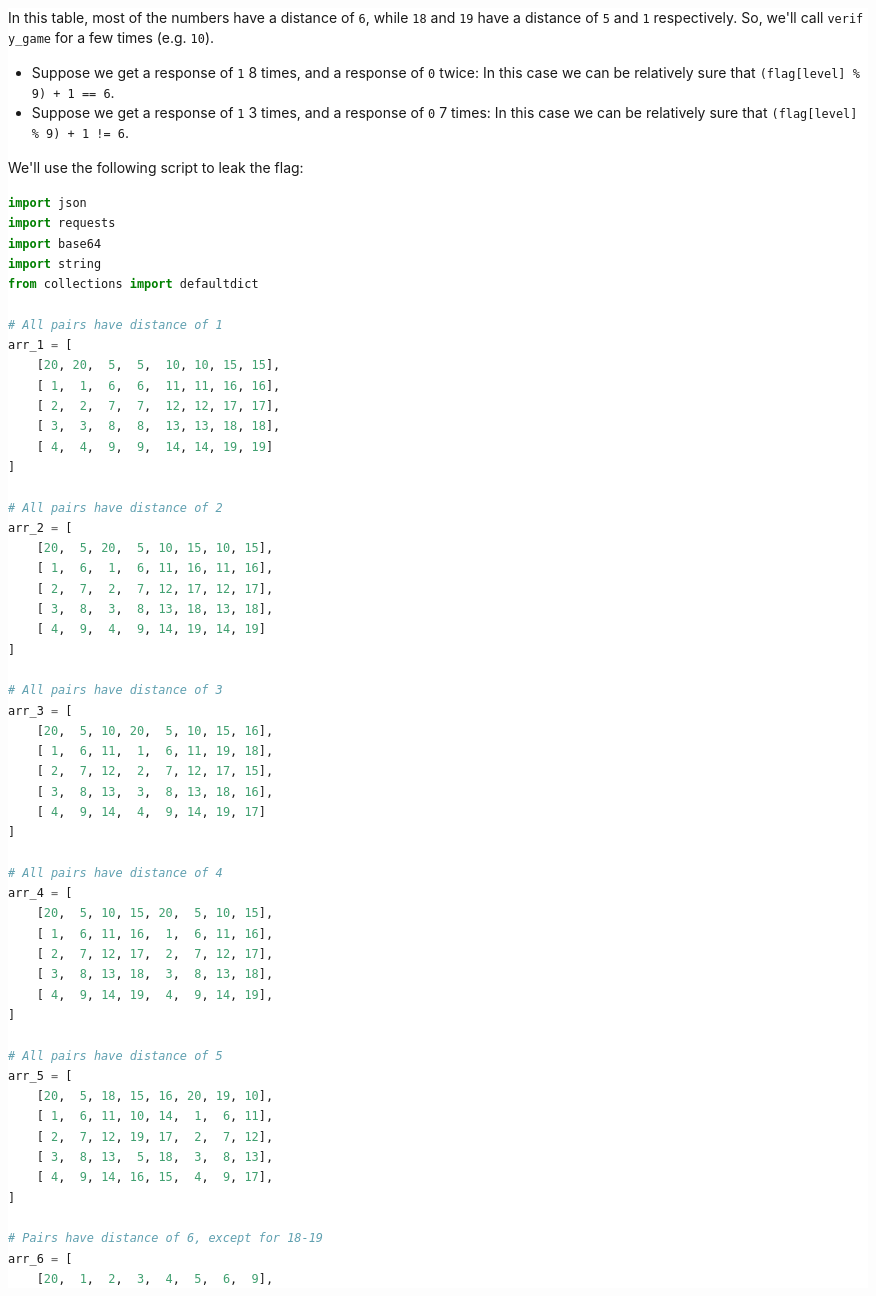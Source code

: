 In this table, most of the numbers have a distance of `6`, while `18` and `19` have a distance of `5` and `1` respectively. So, we'll call `verify_game` for a few times (e.g. `10`). 

* Suppose we get a response of `1` 8 times, and a response of `0` twice: In this case we can be relatively sure that `(flag[level] % 9) + 1 == 6`.
* Suppose we get a response of `1` 3 times, and a response of `0` 7 times: In this case we can be relatively sure that `(flag[level] % 9) + 1 != 6`.


We'll use the following script to leak the flag:

```python
import json
import requests
import base64
import string
from collections import defaultdict

# All pairs have distance of 1
arr_1 = [
    [20, 20,  5,  5,  10, 10, 15, 15],
    [ 1,  1,  6,  6,  11, 11, 16, 16],
    [ 2,  2,  7,  7,  12, 12, 17, 17],
    [ 3,  3,  8,  8,  13, 13, 18, 18],
    [ 4,  4,  9,  9,  14, 14, 19, 19]
]

# All pairs have distance of 2
arr_2 = [
    [20,  5, 20,  5, 10, 15, 10, 15],
    [ 1,  6,  1,  6, 11, 16, 11, 16],
    [ 2,  7,  2,  7, 12, 17, 12, 17],
    [ 3,  8,  3,  8, 13, 18, 13, 18],
    [ 4,  9,  4,  9, 14, 19, 14, 19]
]

# All pairs have distance of 3
arr_3 = [
    [20,  5, 10, 20,  5, 10, 15, 16],
    [ 1,  6, 11,  1,  6, 11, 19, 18],
    [ 2,  7, 12,  2,  7, 12, 17, 15],
    [ 3,  8, 13,  3,  8, 13, 18, 16],
    [ 4,  9, 14,  4,  9, 14, 19, 17]
]

# All pairs have distance of 4
arr_4 = [
    [20,  5, 10, 15, 20,  5, 10, 15],
    [ 1,  6, 11, 16,  1,  6, 11, 16],
    [ 2,  7, 12, 17,  2,  7, 12, 17],
    [ 3,  8, 13, 18,  3,  8, 13, 18],
    [ 4,  9, 14, 19,  4,  9, 14, 19],
]

# All pairs have distance of 5
arr_5 = [
    [20,  5, 18, 15, 16, 20, 19, 10],
    [ 1,  6, 11, 10, 14,  1,  6, 11],
    [ 2,  7, 12, 19, 17,  2,  7, 12],
    [ 3,  8, 13,  5, 18,  3,  8, 13],
    [ 4,  9, 14, 16, 15,  4,  9, 17],
]

# Pairs have distance of 6, except for 18-19
arr_6 = [
    [20,  1,  2,  3,  4,  5,  6,  9],
```